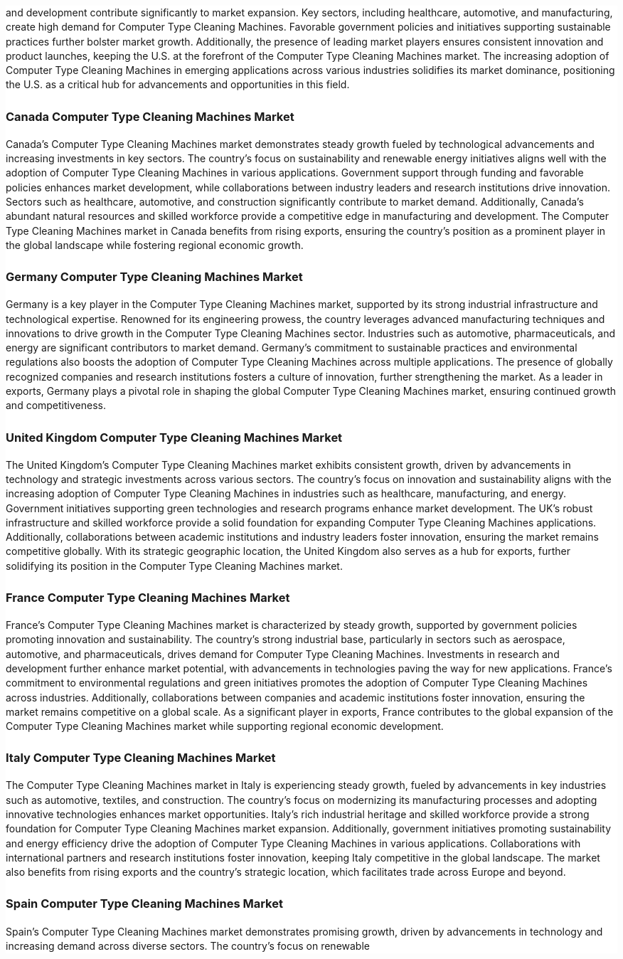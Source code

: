 and development contribute significantly to market expansion. Key sectors, including healthcare, automotive, and manufacturing, create high demand for Computer Type Cleaning Machines. Favorable government policies and initiatives supporting sustainable practices further bolster market growth. Additionally, the presence of leading market players ensures consistent innovation and product launches, keeping the U.S. at the forefront of the Computer Type Cleaning Machines market. The increasing adoption of Computer Type Cleaning Machines in emerging applications across various industries solidifies its market dominance, positioning the U.S. as a critical hub for advancements and opportunities in this field.</p><h3>Canada Computer Type Cleaning Machines Market</h3><p>Canada&rsquo;s Computer Type Cleaning Machines market demonstrates steady growth fueled by technological advancements and increasing investments in key sectors. The country&rsquo;s focus on sustainability and renewable energy initiatives aligns well with the adoption of Computer Type Cleaning Machines in various applications. Government support through funding and favorable policies enhances market development, while collaborations between industry leaders and research institutions drive innovation. Sectors such as healthcare, automotive, and construction significantly contribute to market demand. Additionally, Canada&rsquo;s abundant natural resources and skilled workforce provide a competitive edge in manufacturing and development. The Computer Type Cleaning Machines market in Canada benefits from rising exports, ensuring the country&rsquo;s position as a prominent player in the global landscape while fostering regional economic growth.</p><h3>Germany Computer Type Cleaning Machines Market</h3><p>Germany is a key player in the Computer Type Cleaning Machines market, supported by its strong industrial infrastructure and technological expertise. Renowned for its engineering prowess, the country leverages advanced manufacturing techniques and innovations to drive growth in the Computer Type Cleaning Machines sector. Industries such as automotive, pharmaceuticals, and energy are significant contributors to market demand. Germany&rsquo;s commitment to sustainable practices and environmental regulations also boosts the adoption of Computer Type Cleaning Machines across multiple applications. The presence of globally recognized companies and research institutions fosters a culture of innovation, further strengthening the market. As a leader in exports, Germany plays a pivotal role in shaping the global Computer Type Cleaning Machines market, ensuring continued growth and competitiveness.</p><h3>United Kingdom Computer Type Cleaning Machines Market</h3><p>The United Kingdom&rsquo;s Computer Type Cleaning Machines market exhibits consistent growth, driven by advancements in technology and strategic investments across various sectors. The country&rsquo;s focus on innovation and sustainability aligns with the increasing adoption of Computer Type Cleaning Machines in industries such as healthcare, manufacturing, and energy. Government initiatives supporting green technologies and research programs enhance market development. The UK&rsquo;s robust infrastructure and skilled workforce provide a solid foundation for expanding Computer Type Cleaning Machines applications. Additionally, collaborations between academic institutions and industry leaders foster innovation, ensuring the market remains competitive globally. With its strategic geographic location, the United Kingdom also serves as a hub for exports, further solidifying its position in the Computer Type Cleaning Machines market.</p><h3>France Computer Type Cleaning Machines Market</h3><p>France&rsquo;s Computer Type Cleaning Machines market is characterized by steady growth, supported by government policies promoting innovation and sustainability. The country&rsquo;s strong industrial base, particularly in sectors such as aerospace, automotive, and pharmaceuticals, drives demand for Computer Type Cleaning Machines. Investments in research and development further enhance market potential, with advancements in technologies paving the way for new applications. France&rsquo;s commitment to environmental regulations and green initiatives promotes the adoption of Computer Type Cleaning Machines across industries. Additionally, collaborations between companies and academic institutions foster innovation, ensuring the market remains competitive on a global scale. As a significant player in exports, France contributes to the global expansion of the Computer Type Cleaning Machines market while supporting regional economic development.</p><h3>Italy Computer Type Cleaning Machines Market</h3><p>The Computer Type Cleaning Machines market in Italy is experiencing steady growth, fueled by advancements in key industries such as automotive, textiles, and construction. The country&rsquo;s focus on modernizing its manufacturing processes and adopting innovative technologies enhances market opportunities. Italy&rsquo;s rich industrial heritage and skilled workforce provide a strong foundation for Computer Type Cleaning Machines market expansion. Additionally, government initiatives promoting sustainability and energy efficiency drive the adoption of Computer Type Cleaning Machines in various applications. Collaborations with international partners and research institutions foster innovation, keeping Italy competitive in the global landscape. The market also benefits from rising exports and the country&rsquo;s strategic location, which facilitates trade across Europe and beyond.</p><h3>Spain Computer Type Cleaning Machines Market</h3><p>Spain&rsquo;s Computer Type Cleaning Machines market demonstrates promising growth, driven by advancements in technology and increasing demand across diverse sectors. The country&rsquo;s focus on renewable